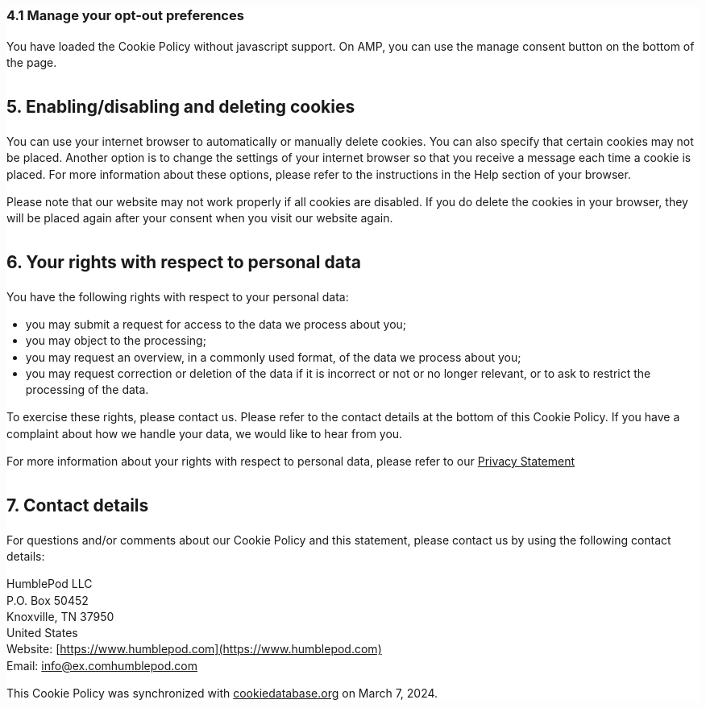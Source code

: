 ### 4.1 Manage your opt-out preferences

You have loaded the Cookie Policy without javascript support. On AMP, you can use the manage consent button on the bottom of the page.

## 5. Enabling/disabling and deleting cookies

You can use your internet browser to automatically or manually delete cookies. You can also specify that certain cookies may not be placed. Another option is to change the settings of your internet browser so that you receive a message each time a cookie is placed. For more information about these options, please refer to the instructions in the Help section of your browser.

Please note that our website may not work properly if all cookies are disabled. If you do delete the cookies in your browser, they will be placed again after your consent when you visit our website again.

## 6. Your rights with respect to personal data

You have the following rights with respect to your personal data:

*   you may submit a request for access to the data we process about you;
*   you may object to the processing;
*   you may request an overview, in a commonly used format, of the data we process about you;
*   you may request correction or deletion of the data if it is incorrect or not or no longer relevant, or to ask to restrict the processing of the data.

To exercise these rights, please contact us. Please refer to the contact details at the bottom of this Cookie Policy. If you have a complaint about how we handle your data, we would like to hear from you.

For more information about your rights with respect to personal data, please refer to our [Privacy Statement](https://www.humblepod.com/privacy-policy/)

## 7. Contact details

For questions and/or comments about our Cookie Policy and this statement, please contact us by using the following contact details:

HumblePod LLC  
P.O. Box 50452  
Knoxville, TN 37950  
United States  
Website: [https://www.humblepod.com](https://www.humblepod.com)  
Email: info@ex.comhumblepod.com  

This Cookie Policy was synchronized with [cookiedatabase.org](https://cookiedatabase.org/) on March 7, 2024.